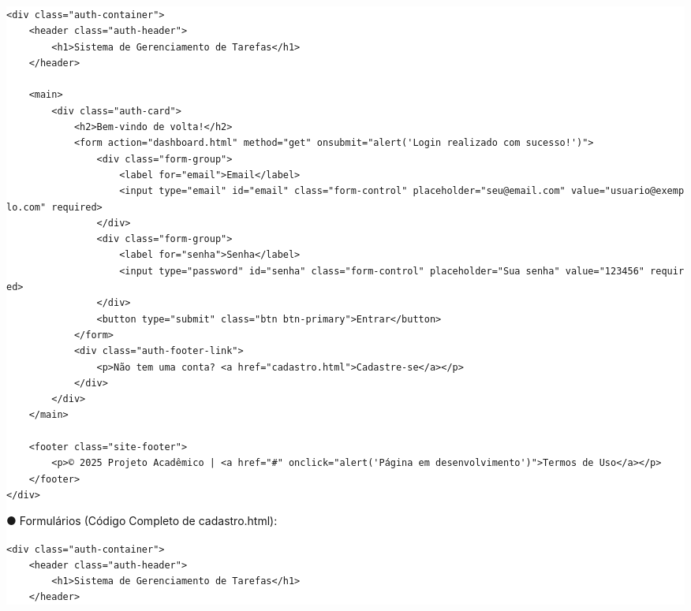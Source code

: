     <div class="auth-container">
        <header class="auth-header">
            <h1>Sistema de Gerenciamento de Tarefas</h1>
        </header>

        <main>
            <div class="auth-card">
                <h2>Bem-vindo de volta!</h2>
                <form action="dashboard.html" method="get" onsubmit="alert('Login realizado com sucesso!')">
                    <div class="form-group">
                        <label for="email">Email</label>
                        <input type="email" id="email" class="form-control" placeholder="seu@email.com" value="usuario@exemplo.com" required>
                    </div>
                    <div class="form-group">
                        <label for="senha">Senha</label>
                        <input type="password" id="senha" class="form-control" placeholder="Sua senha" value="123456" required>
                    </div>
                    <button type="submit" class="btn btn-primary">Entrar</button>
                </form>
                <div class="auth-footer-link">
                    <p>Não tem uma conta? <a href="cadastro.html">Cadastre-se</a></p>
                </div>
            </div>
        </main>

        <footer class="site-footer">
            <p>© 2025 Projeto Acadêmico | <a href="#" onclick="alert('Página em desenvolvimento')">Termos de Uso</a></p>
        </footer>
    </div>

</body>
</html>

●	Formulários (Código Completo de cadastro.html):
<!DOCTYPE html>
<html lang="pt-BR">
<head>
    <meta charset="UTF-8">
    <meta name="viewport" content="width=device-width, initial-scale=1.0">
    <title>Cadastro - Sistema de Gerenciamento de Tarefas</title>
    <link rel="preconnect" href="[https://fonts.googleapis.com](https://fonts.googleapis.com)">
    <link rel="preconnect" href="[https://fonts.gstatic.com](https://fonts.gstatic.com)" crossorigin>
    <link href="[https://fonts.googleapis.com/css2?family=Inter:wght@400;500;600;700&display=swap](https://fonts.googleapis.com/css2?family=Inter:wght@400;500;600;700&display=swap)" rel="stylesheet">
    <link rel="stylesheet" href="estiloGlobais.css">
</head>
<body>

    <div class="auth-container">
        <header class="auth-header">
            <h1>Sistema de Gerenciamento de Tarefas</h1>
        </header>

